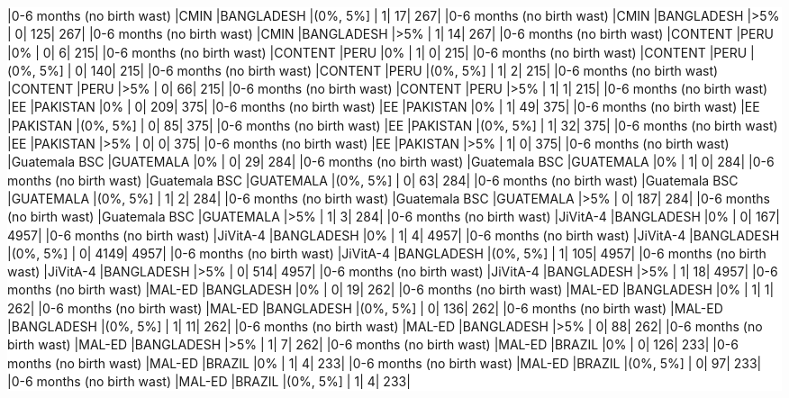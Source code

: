 |0-6 months (no birth wast)  |CMIN          |BANGLADESH                   |(0%, 5%]  |           1|     17|  267|
|0-6 months (no birth wast)  |CMIN          |BANGLADESH                   |>5%       |           0|    125|  267|
|0-6 months (no birth wast)  |CMIN          |BANGLADESH                   |>5%       |           1|     14|  267|
|0-6 months (no birth wast)  |CONTENT       |PERU                         |0%        |           0|      6|  215|
|0-6 months (no birth wast)  |CONTENT       |PERU                         |0%        |           1|      0|  215|
|0-6 months (no birth wast)  |CONTENT       |PERU                         |(0%, 5%]  |           0|    140|  215|
|0-6 months (no birth wast)  |CONTENT       |PERU                         |(0%, 5%]  |           1|      2|  215|
|0-6 months (no birth wast)  |CONTENT       |PERU                         |>5%       |           0|     66|  215|
|0-6 months (no birth wast)  |CONTENT       |PERU                         |>5%       |           1|      1|  215|
|0-6 months (no birth wast)  |EE            |PAKISTAN                     |0%        |           0|    209|  375|
|0-6 months (no birth wast)  |EE            |PAKISTAN                     |0%        |           1|     49|  375|
|0-6 months (no birth wast)  |EE            |PAKISTAN                     |(0%, 5%]  |           0|     85|  375|
|0-6 months (no birth wast)  |EE            |PAKISTAN                     |(0%, 5%]  |           1|     32|  375|
|0-6 months (no birth wast)  |EE            |PAKISTAN                     |>5%       |           0|      0|  375|
|0-6 months (no birth wast)  |EE            |PAKISTAN                     |>5%       |           1|      0|  375|
|0-6 months (no birth wast)  |Guatemala BSC |GUATEMALA                    |0%        |           0|     29|  284|
|0-6 months (no birth wast)  |Guatemala BSC |GUATEMALA                    |0%        |           1|      0|  284|
|0-6 months (no birth wast)  |Guatemala BSC |GUATEMALA                    |(0%, 5%]  |           0|     63|  284|
|0-6 months (no birth wast)  |Guatemala BSC |GUATEMALA                    |(0%, 5%]  |           1|      2|  284|
|0-6 months (no birth wast)  |Guatemala BSC |GUATEMALA                    |>5%       |           0|    187|  284|
|0-6 months (no birth wast)  |Guatemala BSC |GUATEMALA                    |>5%       |           1|      3|  284|
|0-6 months (no birth wast)  |JiVitA-4      |BANGLADESH                   |0%        |           0|    167| 4957|
|0-6 months (no birth wast)  |JiVitA-4      |BANGLADESH                   |0%        |           1|      4| 4957|
|0-6 months (no birth wast)  |JiVitA-4      |BANGLADESH                   |(0%, 5%]  |           0|   4149| 4957|
|0-6 months (no birth wast)  |JiVitA-4      |BANGLADESH                   |(0%, 5%]  |           1|    105| 4957|
|0-6 months (no birth wast)  |JiVitA-4      |BANGLADESH                   |>5%       |           0|    514| 4957|
|0-6 months (no birth wast)  |JiVitA-4      |BANGLADESH                   |>5%       |           1|     18| 4957|
|0-6 months (no birth wast)  |MAL-ED        |BANGLADESH                   |0%        |           0|     19|  262|
|0-6 months (no birth wast)  |MAL-ED        |BANGLADESH                   |0%        |           1|      1|  262|
|0-6 months (no birth wast)  |MAL-ED        |BANGLADESH                   |(0%, 5%]  |           0|    136|  262|
|0-6 months (no birth wast)  |MAL-ED        |BANGLADESH                   |(0%, 5%]  |           1|     11|  262|
|0-6 months (no birth wast)  |MAL-ED        |BANGLADESH                   |>5%       |           0|     88|  262|
|0-6 months (no birth wast)  |MAL-ED        |BANGLADESH                   |>5%       |           1|      7|  262|
|0-6 months (no birth wast)  |MAL-ED        |BRAZIL                       |0%        |           0|    126|  233|
|0-6 months (no birth wast)  |MAL-ED        |BRAZIL                       |0%        |           1|      4|  233|
|0-6 months (no birth wast)  |MAL-ED        |BRAZIL                       |(0%, 5%]  |           0|     97|  233|
|0-6 months (no birth wast)  |MAL-ED        |BRAZIL                       |(0%, 5%]  |           1|      4|  233|